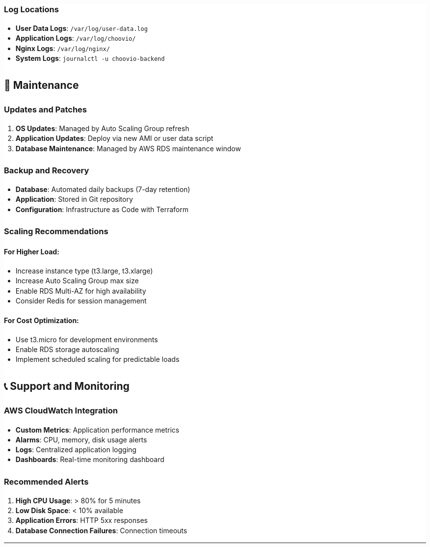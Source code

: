 ### Log Locations

- **User Data Logs**: `/var/log/user-data.log`
- **Application Logs**: `/var/log/choovio/`
- **Nginx Logs**: `/var/log/nginx/`
- **System Logs**: `journalctl -u choovio-backend`

## 🔄 Maintenance

### Updates and Patches

1. **OS Updates**: Managed by Auto Scaling Group refresh
2. **Application Updates**: Deploy via new AMI or user data script
3. **Database Maintenance**: Managed by AWS RDS maintenance window

### Backup and Recovery

- **Database**: Automated daily backups (7-day retention)
- **Application**: Stored in Git repository
- **Configuration**: Infrastructure as Code with Terraform

### Scaling Recommendations

#### For Higher Load:
- Increase instance type (t3.large, t3.xlarge)
- Increase Auto Scaling Group max size
- Enable RDS Multi-AZ for high availability
- Consider Redis for session management

#### For Cost Optimization:
- Use t3.micro for development environments
- Enable RDS storage autoscaling
- Implement scheduled scaling for predictable loads

## 📞 Support and Monitoring

### AWS CloudWatch Integration

- **Custom Metrics**: Application performance metrics
- **Alarms**: CPU, memory, disk usage alerts
- **Logs**: Centralized application logging
- **Dashboards**: Real-time monitoring dashboard

### Recommended Alerts

1. **High CPU Usage**: > 80% for 5 minutes
2. **Low Disk Space**: < 10% available
3. **Application Errors**: HTTP 5xx responses
4. **Database Connection Failures**: Connection timeouts

---
